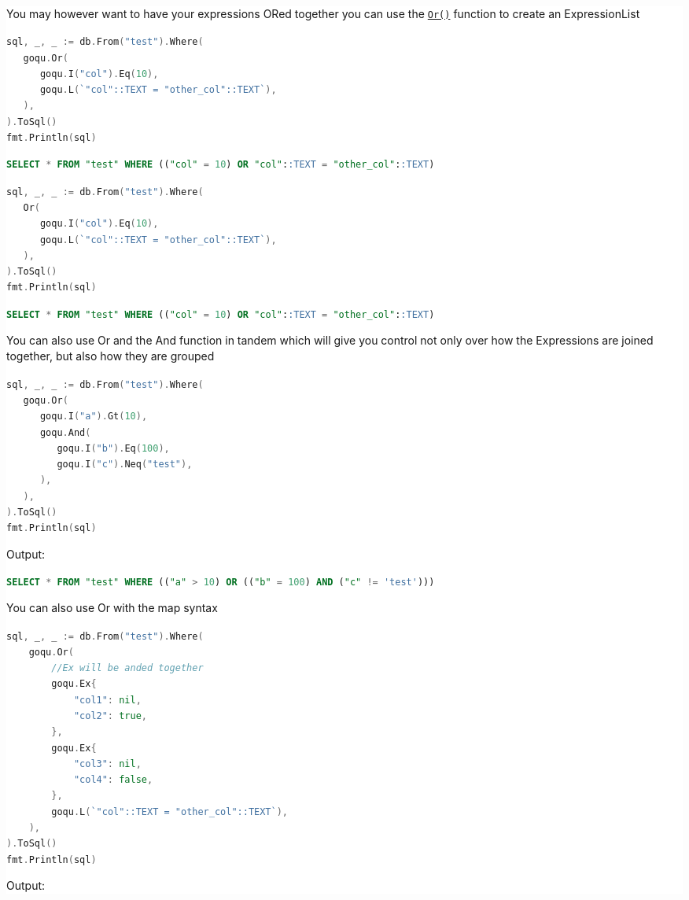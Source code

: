 You may however want to have your expressions ORed together you can use the [`Or()`](https://godoc.org/github.com/doug-martin/goqu#example-Or) function to create an ExpressionList
```go
sql, _, _ := db.From("test").Where(
   goqu.Or(
      goqu.I("col").Eq(10),
      goqu.L(`"col"::TEXT = "other_col"::TEXT`),
   ),
).ToSql()
fmt.Println(sql)
```  
```sql
SELECT * FROM "test" WHERE (("col" = 10) OR "col"::TEXT = "other_col"::TEXT)
```

```go
sql, _, _ := db.From("test").Where(
   Or(
      goqu.I("col").Eq(10),
      goqu.L(`"col"::TEXT = "other_col"::TEXT`),
   ),
).ToSql()
fmt.Println(sql)
```
```sql
SELECT * FROM "test" WHERE (("col" = 10) OR "col"::TEXT = "other_col"::TEXT)
```

You can also use Or and the And function in tandem which will give you control not only over how the Expressions are joined together, but also how they are grouped
```go
sql, _, _ := db.From("test").Where(
   goqu.Or(
      goqu.I("a").Gt(10),
      goqu.And(
         goqu.I("b").Eq(100),
         goqu.I("c").Neq("test"),
      ),
   ),
).ToSql()
fmt.Println(sql)
```
Output:
```sql
SELECT * FROM "test" WHERE (("a" > 10) OR (("b" = 100) AND ("c" != 'test')))
```

You can also use Or with the map syntax
```go
sql, _, _ := db.From("test").Where(
	goqu.Or(
        //Ex will be anded together
		goqu.Ex{
			"col1": nil,
			"col2": true,
		},
		goqu.Ex{
			"col3": nil,
			"col4": false,
		},
		goqu.L(`"col"::TEXT = "other_col"::TEXT`),
	),
).ToSql()
fmt.Println(sql)
```
Output:
```sql
```
